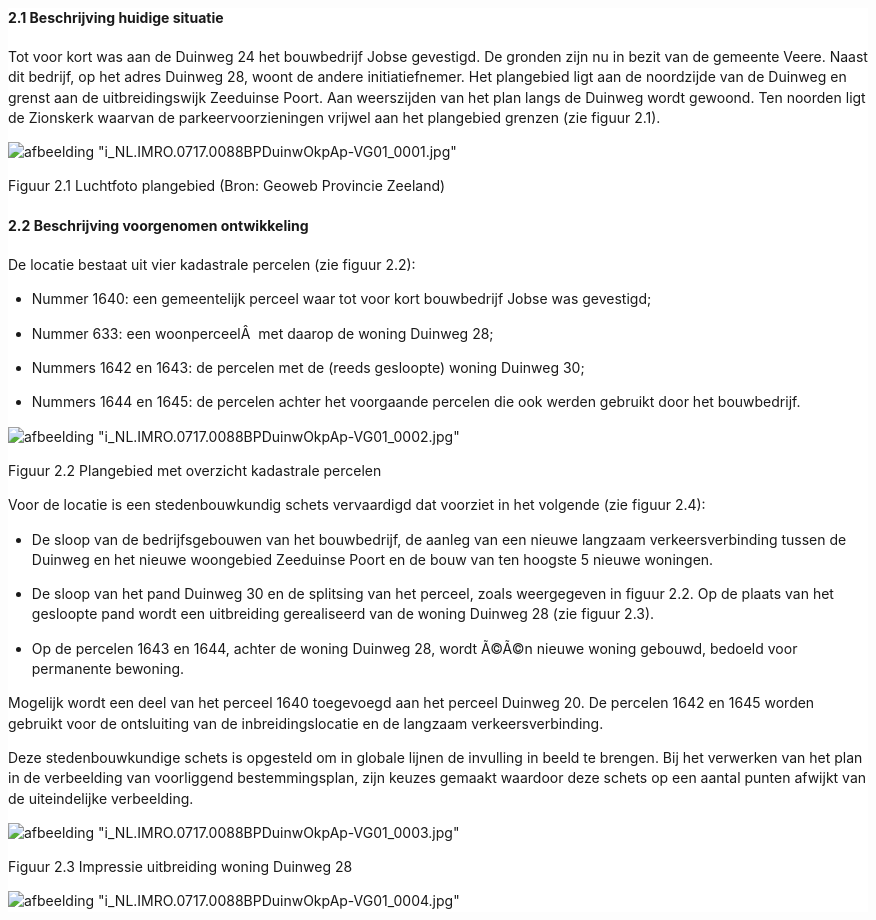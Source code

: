 #### 2\.1 Beschrijving huidige situatie

Tot voor kort was aan de Duinweg 24 het bouwbedrijf Jobse gevestigd. De gronden zijn nu in bezit van de gemeente Veere. Naast dit bedrijf, op het adres Duinweg 28, woont de andere initiatiefnemer. Het plangebied ligt aan de noordzijde van de Duinweg en grenst aan de uitbreidingswijk Zeeduinse Poort. Aan weerszijden van het plan langs de Duinweg wordt gewoond. Ten noorden ligt de Zionskerk waarvan de parkeervoorzieningen vrijwel aan het plangebied grenzen (zie figuur 2\.1\).

![afbeelding "i_NL.IMRO.0717.0088BPDuinwOkpAp-VG01_0001.jpg"](i_NL.IMRO.0717.0088BPDuinwOkpAp-VG01_0001.jpg)

Figuur 2\.1 Luchtfoto plangebied (Bron: Geoweb Provincie Zeeland)

#### 2\.2 Beschrijving voorgenomen ontwikkeling

De locatie bestaat uit vier kadastrale percelen (zie figuur 2\.2\):

* Nummer 1640: een gemeentelijk perceel waar tot voor kort bouwbedrijf Jobse was gevestigd;

* Nummer 633: een woonperceelÂ  met daarop de woning Duinweg 28;

* Nummers 1642 en 1643: de percelen met de (reeds gesloopte) woning Duinweg 30;

* Nummers 1644 en 1645: de percelen achter het voorgaande percelen die ook werden gebruikt door het bouwbedrijf.

![afbeelding "i_NL.IMRO.0717.0088BPDuinwOkpAp-VG01_0002.jpg"](i_NL.IMRO.0717.0088BPDuinwOkpAp-VG01_0002.jpg)

Figuur 2\.2 Plangebied met overzicht kadastrale percelen

Voor de locatie is een stedenbouwkundig schets vervaardigd dat voorziet in het volgende (zie figuur 2\.4\):

* De sloop van de bedrijfsgebouwen van het bouwbedrijf, de aanleg van een nieuwe langzaam verkeersverbinding tussen de Duinweg en het nieuwe woongebied Zeeduinse Poort en de bouw van ten hoogste 5 nieuwe woningen.

* De sloop van het pand Duinweg 30 en de splitsing van het perceel, zoals weergegeven in figuur 2\.2\. Op de plaats van het gesloopte pand wordt een uitbreiding gerealiseerd van de woning Duinweg 28 (zie figuur 2\.3\).

* Op de percelen 1643 en 1644, achter de woning Duinweg 28, wordt Ã©Ã©n nieuwe woning gebouwd, bedoeld voor permanente bewoning.

Mogelijk wordt een deel van het perceel 1640 toegevoegd aan het perceel Duinweg 20\. De percelen 1642 en 1645 worden gebruikt voor de ontsluiting van de inbreidingslocatie en de langzaam verkeersverbinding.

Deze stedenbouwkundige schets is opgesteld om in globale lijnen de invulling in beeld te brengen. Bij het verwerken van het plan in de verbeelding van voorliggend bestemmingsplan, zijn keuzes gemaakt waardoor deze schets op een aantal punten afwijkt van de uiteindelijke verbeelding.

![afbeelding "i_NL.IMRO.0717.0088BPDuinwOkpAp-VG01_0003.jpg"](i_NL.IMRO.0717.0088BPDuinwOkpAp-VG01_0003.jpg)

Figuur 2\.3 Impressie uitbreiding woning Duinweg 28

![afbeelding "i_NL.IMRO.0717.0088BPDuinwOkpAp-VG01_0004.jpg"](i_NL.IMRO.0717.0088BPDuinwOkpAp-VG01_0004.jpg)
